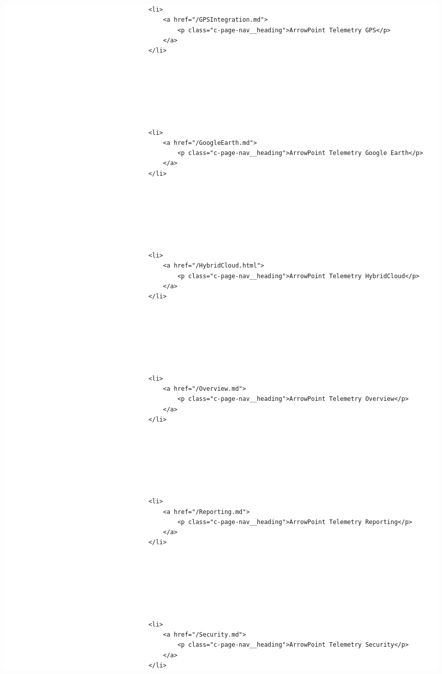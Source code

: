											<li>
												<a href="/GPSIntegration.md">
													<p class="c-page-nav__heading">ArrowPoint Telemetry GPS</p>
												</a>
											</li>
										
									
								
							
								
									
										
											<li>
												<a href="/GoogleEarth.md">
													<p class="c-page-nav__heading">ArrowPoint Telemetry Google Earth</p>
												</a>
											</li>
										
									
								
							
								
									
										
											<li>
												<a href="/HybridCloud.html">
													<p class="c-page-nav__heading">ArrowPoint Telemetry HybridCloud</p>
												</a>
											</li>
										
									
								
							
								
									
										
											<li>
												<a href="/Overview.md">
													<p class="c-page-nav__heading">ArrowPoint Telemetry Overview</p>
												</a>
											</li>
										
									
								
							
								
									
										
											<li>
												<a href="/Reporting.md">
													<p class="c-page-nav__heading">ArrowPoint Telemetry Reporting</p>
												</a>
											</li>
										
									
								
							
								
									
										
											<li>
												<a href="/Security.md">
													<p class="c-page-nav__heading">ArrowPoint Telemetry Security</p>
												</a>
											</li>
										
									
								